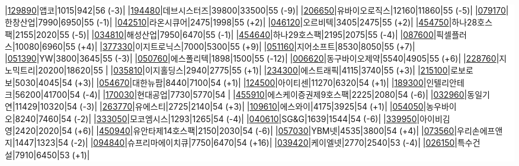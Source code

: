 |[129890](https://finance.daum.net/quotes/A129890)|앱코|1015|942|56 (-3)|
|[194480](https://finance.daum.net/quotes/A194480)|데브시스터즈|39800|33500|55 (-9)|
|[206650](https://finance.daum.net/quotes/A206650)|유바이오로직스|12160|11860|55 (-5)|
|[079170](https://finance.daum.net/quotes/A079170)|한창산업|7990|6950|55 (-1)|
|[042510](https://finance.daum.net/quotes/A042510)|라온시큐어|2475|1998|55 (+2)|
|[046120](https://finance.daum.net/quotes/A046120)|오르비텍|3405|2475|55 (+2)|
|[454750](https://finance.daum.net/quotes/A454750)|하나28호스팩|2155|2020|55 (-5)|
|[034810](https://finance.daum.net/quotes/A034810)|해성산업|7950|6470|55 (-1)|
|[454640](https://finance.daum.net/quotes/A454640)|하나29호스팩|2195|2075|55 (-4)|
|[087600](https://finance.daum.net/quotes/A087600)|픽셀플러스|10080|6960|55 (+4)|
|[377330](https://finance.daum.net/quotes/A377330)|이지트로닉스|7000|5300|55 (+9)|
|[051160](https://finance.daum.net/quotes/A051160)|지어소프트|8530|8050|55 (+7)|
|[051390](https://finance.daum.net/quotes/A051390)|YW|3800|3645|55 (-3)|
|[050760](https://finance.daum.net/quotes/A050760)|에스폴리텍|1898|1500|55 (-12)|
|[006620](https://finance.daum.net/quotes/A006620)|동구바이오제약|5540|4905|55 (+6)|
|[228760](https://finance.daum.net/quotes/A228760)|지노믹트리|20200|18620|55 |
|[035810](https://finance.daum.net/quotes/A035810)|이지홀딩스|2940|2775|55 (+1)|
|[234300](https://finance.daum.net/quotes/A234300)|에스트래픽|4115|3740|55 (+3)|
|[215100](https://finance.daum.net/quotes/A215100)|로보로보|5030|4045|54 (+3)|
|[054670](https://finance.daum.net/quotes/A054670)|대한뉴팜|8440|7100|54 (+1)|
|[124500](https://finance.daum.net/quotes/A124500)|아이티센|11270|6320|54 (+1)|
|[189300](https://finance.daum.net/quotes/A189300)|인텔리안테크|56200|41700|54 (-4)|
|[170030](https://finance.daum.net/quotes/A170030)|현대공업|7730|5770|54 |
|[455910](https://finance.daum.net/quotes/A455910)|에스케이증권제9호스팩|2225|2080|54 (-6)|
|[032960](https://finance.daum.net/quotes/A032960)|동일기연|11429|10320|54 (-3)|
|[263770](https://finance.daum.net/quotes/A263770)|유에스티|2725|2140|54 (+3)|
|[109610](https://finance.daum.net/quotes/A109610)|에스와이|4175|3925|54 (+1)|
|[054050](https://finance.daum.net/quotes/A054050)|농우바이오|8240|7460|54 (-2)|
|[333050](https://finance.daum.net/quotes/A333050)|모코엠시스|1293|1265|54 (-4)|
|[040610](https://finance.daum.net/quotes/A040610)|SG&G|1639|1544|54 (-6)|
|[339950](https://finance.daum.net/quotes/A339950)|아이비김영|2420|2020|54 (+6)|
|[450940](https://finance.daum.net/quotes/A450940)|유안타제14호스팩|2150|2030|54 (-6)|
|[057030](https://finance.daum.net/quotes/A057030)|YBM넷|4535|3800|54 (+4)|
|[073560](https://finance.daum.net/quotes/A073560)|우리손에프앤지|1447|1323|54 (-2)|
|[094840](https://finance.daum.net/quotes/A094840)|슈프리마에이치큐|7750|6470|54 (+16)|
|[039420](https://finance.daum.net/quotes/A039420)|케이엘넷|2770|2540|53 (-4)|
|[026150](https://finance.daum.net/quotes/A026150)|특수건설|7910|6450|53 (+1)|